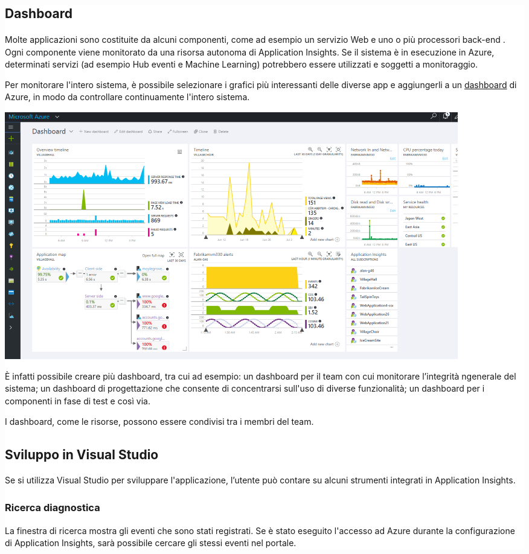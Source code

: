 ## Dashboard

Molte applicazioni sono costituite da alcuni componenti, come ad esempio un servizio Web e uno o più processori back-end . Ogni componente viene monitorato da una risorsa autonoma di Application Insights. Se il sistema è in esecuzione in Azure, determinati servizi (ad esempio Hub eventi e Machine Learning) potrebbero essere utilizzati e soggetti a monitoraggio.

Per monitorare l'intero sistema, è possibile selezionare i grafici più interessanti delle diverse app e aggiungerli a un [dashboard](app-insights-dashboards.md) di Azure, in modo da controllare continuamente l'intero sistema.

![Dashboard](./media/app-service-app-insights-get-started/12.png)

È infatti possibile creare più dashboard, tra cui ad esempio: un dashboard per il team con cui monitorare l’integrità ngenerale del sistema; un dashboard di progettazione che consente di concentrarsi sull'uso di diverse funzionalità; un dashboard per i componenti in fase di test e così via.

I dashboard, come le risorse, possono essere condivisi tra i membri del team.

## Sviluppo in Visual Studio

Se si utilizza Visual Studio per sviluppare l'applicazione, l’utente può contare su alcuni strumenti integrati in Application Insights.



### Ricerca diagnostica

La finestra di ricerca mostra gli eventi che sono stati registrati. Se è stato eseguito l'accesso ad Azure durante la configurazione di Application Insights, sarà possibile cercare gli stessi eventi nel portale.
